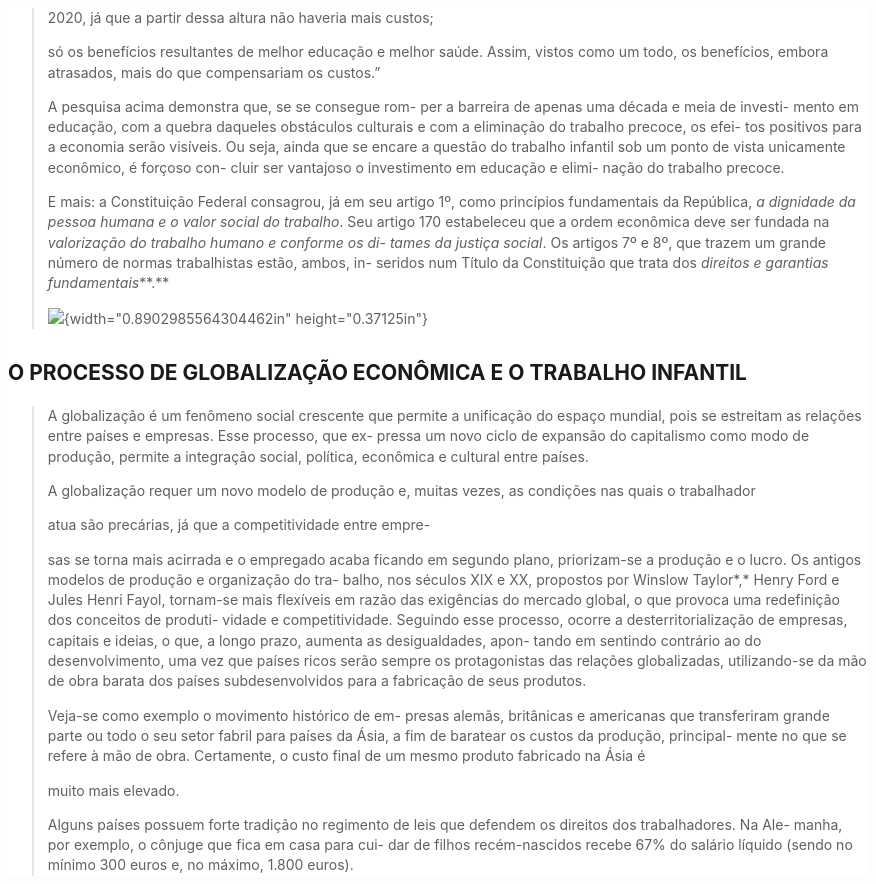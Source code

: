 > 2020, já que a partir dessa altura não haveria mais custos;
>
> só os benefícios resultantes de melhor educação e melhor saúde. Assim,
> vistos como um todo, os benefícios, embora atrasados, mais do que
> compensariam os custos.”
>
> A pesquisa acima demonstra que, se se consegue rom- per a barreira de
> apenas uma década e meia de investi- mento em educação, com a quebra
> daqueles obstáculos culturais e com a eliminação do trabalho precoce,
> os efei- tos positivos para a economia serão visíveis. Ou seja, ainda
> que se encare a questão do trabalho infantil sob um ponto de vista
> unicamente econômico, é forçoso con- cluir ser vantajoso o
> investimento em educação e elimi- nação do trabalho precoce.
>
> E mais: a Constituição Federal consagrou, já em seu artigo 1º, como
> princípios fundamentais da República, *a dignidade da pessoa humana e
> o valor social do trabalho*. Seu artigo 170 estabeleceu que a ordem
> econômica deve ser fundada na *valorização do trabalho humano e
> conforme os di- tames da justiça social*. Os artigos 7º e 8º, que
> trazem um grande número de normas trabalhistas estão, ambos, in-
> seridos num Título da Constituição que trata dos *direitos e garantias
> fundamentais***.**
>
> ![](media/image3.png){width="0.8902985564304462in" height="0.37125in"}

O PROCESSO DE GLOBALIZAÇÃO ECONÔMICA E O TRABALHO INFANTIL
----------------------------------------------------------

> A globalização é um fenômeno social crescente que permite a unificação
> do espaço mundial, pois se estreitam as relações entre países e
> empresas. Esse processo, que ex- pressa um novo ciclo de expansão do
> capitalismo como modo de produção, permite a integração social,
> política, econômica e cultural entre países.
>
> A globalização requer um novo modelo de produção e, muitas vezes, as
> condições nas quais o trabalhador
>
> atua são precárias, já que a competitividade entre empre-
>
> sas se torna mais acirrada e o empregado acaba ficando em segundo
> plano, priorizam-se a produção e o lucro. Os antigos modelos de
> produção e organização do tra- balho, nos séculos XIX e XX, propostos
> por Winslow Taylor*,* Henry Ford e Jules Henri Fayol, tornam-se mais
> flexíveis em razão das exigências do mercado global, o que provoca uma
> redefinição dos conceitos de produti- vidade e competitividade.
> Seguindo esse processo, ocorre a desterritorialização de empresas,
> capitais e ideias, o que, a longo prazo, aumenta as desigualdades,
> apon- tando em sentindo contrário ao do desenvolvimento, uma vez que
> países ricos serão sempre os protagonistas das relações globalizadas,
> utilizando-se da mão de obra barata dos países subdesenvolvidos para a
> fabricação de seus produtos.
>
> Veja-se como exemplo o movimento histórico de em- presas alemãs,
> britânicas e americanas que transferiram grande parte ou todo o seu
> setor fabril para países da Ásia, a fim de baratear os custos da
> produção, principal- mente no que se refere à mão de obra. Certamente,
> o custo final de um mesmo produto fabricado na Ásia é
>
> muito mais elevado.
>
> Alguns países possuem forte tradição no regimento de leis que defendem
> os direitos dos trabalhadores. Na Ale- manha, por exemplo, o cônjuge
> que fica em casa para cui- dar de filhos recém-nascidos recebe 67% do
> salário líquido (sendo no mínimo 300 euros e, no máximo, 1.800 euros).